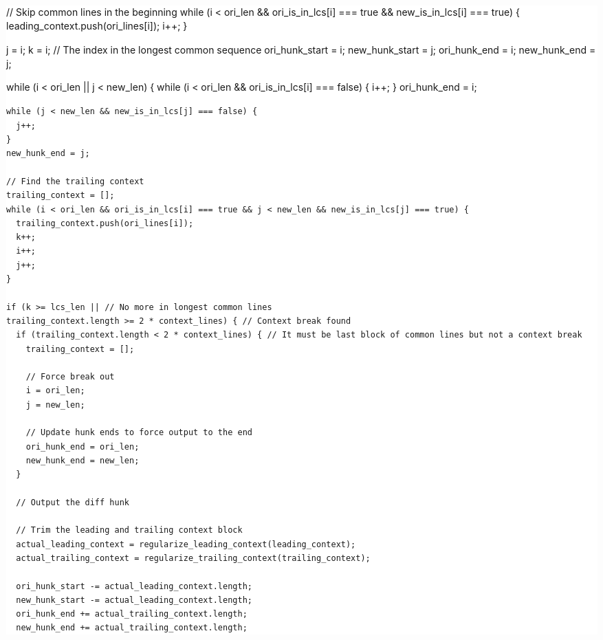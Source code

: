   // Skip common lines in the beginning
  while (i < ori_len && ori_is_in_lcs[i] === true && new_is_in_lcs[i] === true) {
    leading_context.push(ori_lines[i]);
    i++;
  }

  j = i;
  k = i; // The index in the longest common sequence
  ori_hunk_start = i;
  new_hunk_start = j;
  ori_hunk_end = i;
  new_hunk_end = j;

  while (i < ori_len || j < new_len) {
    while (i < ori_len && ori_is_in_lcs[i] === false) {
      i++;
    }
    ori_hunk_end = i;

    while (j < new_len && new_is_in_lcs[j] === false) {
      j++;
    }
    new_hunk_end = j;

    // Find the trailing context
    trailing_context = [];
    while (i < ori_len && ori_is_in_lcs[i] === true && j < new_len && new_is_in_lcs[j] === true) {
      trailing_context.push(ori_lines[i]);
      k++;
      i++;
      j++;
    }

    if (k >= lcs_len || // No more in longest common lines
    trailing_context.length >= 2 * context_lines) { // Context break found
      if (trailing_context.length < 2 * context_lines) { // It must be last block of common lines but not a context break
        trailing_context = [];

        // Force break out
        i = ori_len;
        j = new_len;

        // Update hunk ends to force output to the end
        ori_hunk_end = ori_len;
        new_hunk_end = new_len;
      }

      // Output the diff hunk

      // Trim the leading and trailing context block
      actual_leading_context = regularize_leading_context(leading_context);
      actual_trailing_context = regularize_trailing_context(trailing_context);

      ori_hunk_start -= actual_leading_context.length;
      new_hunk_start -= actual_leading_context.length;
      ori_hunk_end += actual_trailing_context.length;
      new_hunk_end += actual_trailing_context.length;
